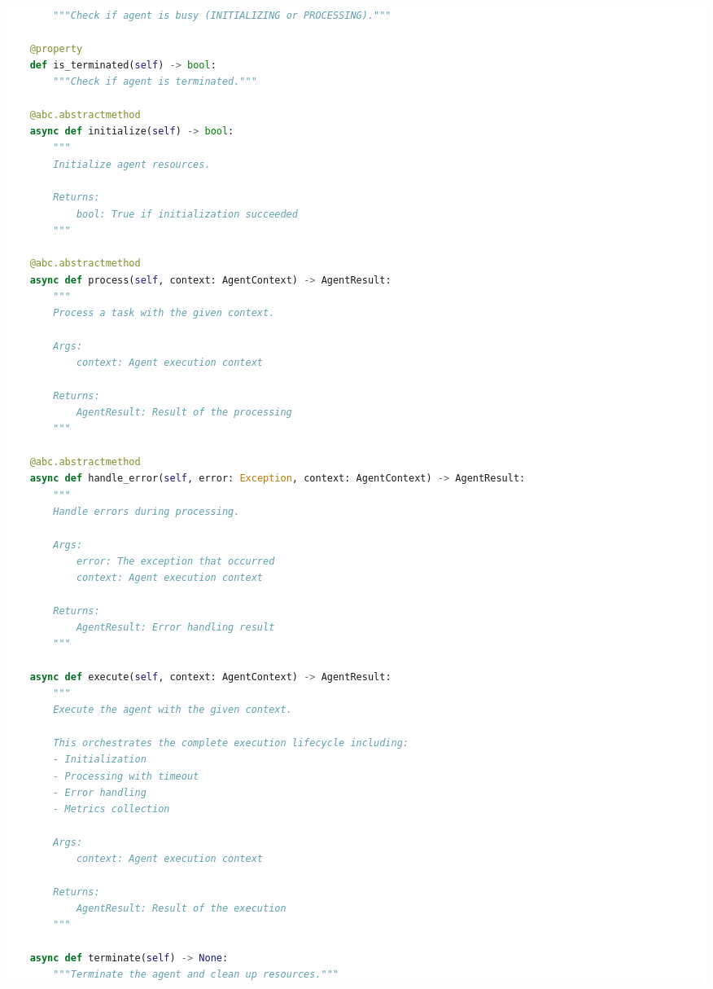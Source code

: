 ```python
        """Check if agent is busy (INITIALIZING or PROCESSING)."""
        
    @property
    def is_terminated(self) -> bool:
        """Check if agent is terminated."""
        
    @abc.abstractmethod
    async def initialize(self) -> bool:
        """
        Initialize agent resources.
        
        Returns:
            bool: True if initialization succeeded
        """
        
    @abc.abstractmethod
    async def process(self, context: AgentContext) -> AgentResult:
        """
        Process a task with the given context.
        
        Args:
            context: Agent execution context
            
        Returns:
            AgentResult: Result of the processing
        """
        
    @abc.abstractmethod
    async def handle_error(self, error: Exception, context: AgentContext) -> AgentResult:
        """
        Handle errors during processing.
        
        Args:
            error: The exception that occurred
            context: Agent execution context
            
        Returns:
            AgentResult: Error handling result
        """
        
    async def execute(self, context: AgentContext) -> AgentResult:
        """
        Execute the agent with the given context.
        
        This orchestrates the complete execution lifecycle including:
        - Initialization
        - Processing with timeout
        - Error handling
        - Metrics collection
        
        Args:
            context: Agent execution context
            
        Returns:
            AgentResult: Result of the execution
        """
        
    async def terminate(self) -> None:
        """Terminate the agent and clean up resources."""
```
